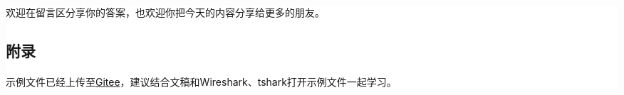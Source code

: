 </ul><p>欢迎在留言区分享你的答案，也欢迎你把今天的内容分享给更多的朋友。</p><h2>附录</h2><p>示例文件已经上传至<a href="https://gitee.com/steelvictor/network-analysis/tree/master/17">Gitee</a>，建议结合文稿和Wireshark、tshark打开示例文件一起学习。</p>
<style>
    ul {
      list-style: none;
      display: block;
      list-style-type: disc;
      margin-block-start: 1em;
      margin-block-end: 1em;
      margin-inline-start: 0px;
      margin-inline-end: 0px;
      padding-inline-start: 40px;
    }
    li {
      display: list-item;
      text-align: -webkit-match-parent;
    }
    ._2sjJGcOH_0 {
      list-style-position: inside;
      width: 100%;
      display: -webkit-box;
      display: -ms-flexbox;
      display: flex;
      -webkit-box-orient: horizontal;
      -webkit-box-direction: normal;
      -ms-flex-direction: row;
      flex-direction: row;
      margin-top: 26px;
      border-bottom: 1px solid rgba(233,233,233,0.6);
    }
    ._2sjJGcOH_0 ._3FLYR4bF_0 {
      width: 34px;
      height: 34px;
      -ms-flex-negative: 0;
      flex-shrink: 0;
      border-radius: 50%;
    }
    ._2sjJGcOH_0 ._36ChpWj4_0 {
      margin-left: 0.5rem;
      -webkit-box-flex: 1;
      -ms-flex-positive: 1;
      flex-grow: 1;
      padding-bottom: 20px;
    }
    ._2sjJGcOH_0 ._36ChpWj4_0 ._2zFoi7sd_0 {
      font-size: 16px;
      color: #3d464d;
      font-weight: 500;
      -webkit-font-smoothing: antialiased;
      line-height: 34px;
    }
    ._2sjJGcOH_0 ._36ChpWj4_0 ._2_QraFYR_0 {
      margin-top: 12px;
      color: #505050;
      -webkit-font-smoothing: antialiased;
      font-size: 14px;
      font-weight: 400;
      white-space: normal;
      word-break: break-all;
      line-height: 24px;
    }
    ._2sjJGcOH_0 ._10o3OAxT_0 {
      margin-top: 18px;
      border-radius: 4px;